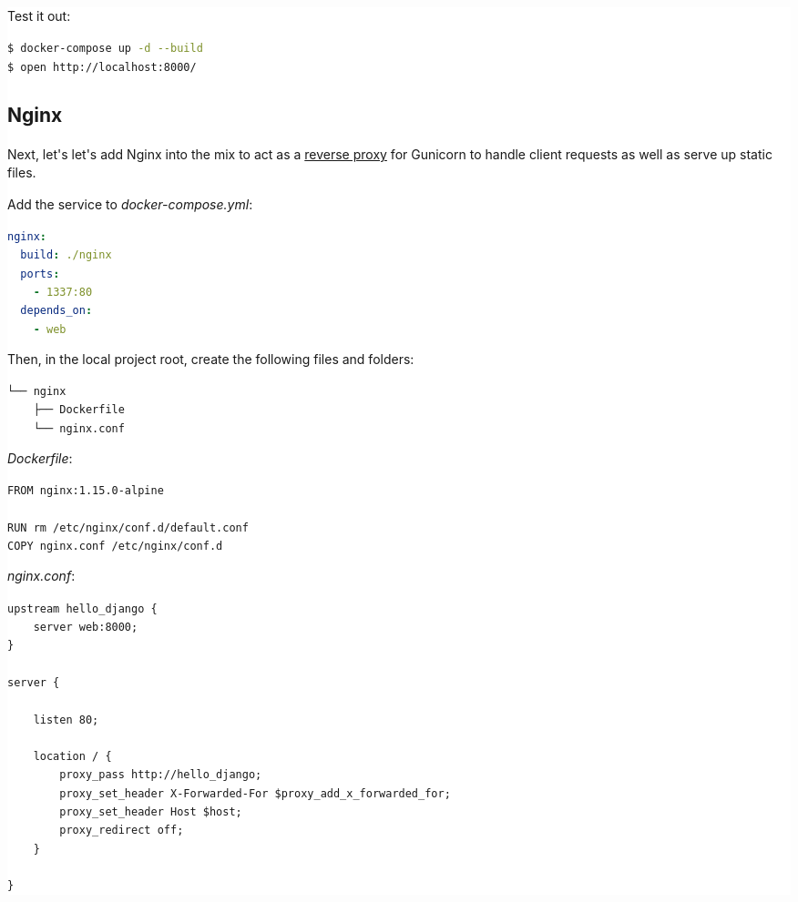 Test it out:

```sh
$ docker-compose up -d --build
$ open http://localhost:8000/
```

## Nginx

Next, let's let's add Nginx into the mix to act as a [reverse proxy](https://www.nginx.com/resources/glossary/reverse-proxy-server/) for Gunicorn to handle client requests as well as serve up static files.

Add the service to *docker-compose.yml*:

```yaml
nginx:
  build: ./nginx
  ports:
    - 1337:80
  depends_on:
    - web
```

Then, in the local project root, create the following files and folders:

```sh
└── nginx
    ├── Dockerfile
    └── nginx.conf
```

*Dockerfile*:

```
FROM nginx:1.15.0-alpine

RUN rm /etc/nginx/conf.d/default.conf
COPY nginx.conf /etc/nginx/conf.d
```

*nginx.conf*:

```
upstream hello_django {
    server web:8000;
}

server {

    listen 80;

    location / {
        proxy_pass http://hello_django;
        proxy_set_header X-Forwarded-For $proxy_add_x_forwarded_for;
        proxy_set_header Host $host;
        proxy_redirect off;
    }

}
```
